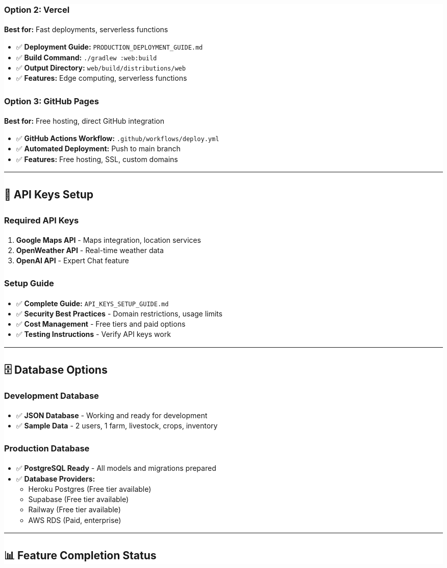 ### **Option 2: Vercel**
**Best for:** Fast deployments, serverless functions
- ✅ **Deployment Guide:** `PRODUCTION_DEPLOYMENT_GUIDE.md`
- ✅ **Build Command:** `./gradlew :web:build`
- ✅ **Output Directory:** `web/build/distributions/web`
- ✅ **Features:** Edge computing, serverless functions

### **Option 3: GitHub Pages**
**Best for:** Free hosting, direct GitHub integration
- ✅ **GitHub Actions Workflow:** `.github/workflows/deploy.yml`
- ✅ **Automated Deployment:** Push to main branch
- ✅ **Features:** Free hosting, SSL, custom domains

---

## 🔑 **API Keys Setup**

### **Required API Keys**
1. **Google Maps API** - Maps integration, location services
2. **OpenWeather API** - Real-time weather data
3. **OpenAI API** - Expert Chat feature

### **Setup Guide**
- ✅ **Complete Guide:** `API_KEYS_SETUP_GUIDE.md`
- ✅ **Security Best Practices** - Domain restrictions, usage limits
- ✅ **Cost Management** - Free tiers and paid options
- ✅ **Testing Instructions** - Verify API keys work

---

## 🗄️ **Database Options**

### **Development Database**
- ✅ **JSON Database** - Working and ready for development
- ✅ **Sample Data** - 2 users, 1 farm, livestock, crops, inventory

### **Production Database**
- ✅ **PostgreSQL Ready** - All models and migrations prepared
- ✅ **Database Providers:**
  - Heroku Postgres (Free tier available)
  - Supabase (Free tier available)
  - Railway (Free tier available)
  - AWS RDS (Paid, enterprise)

---

## 📊 **Feature Completion Status**

